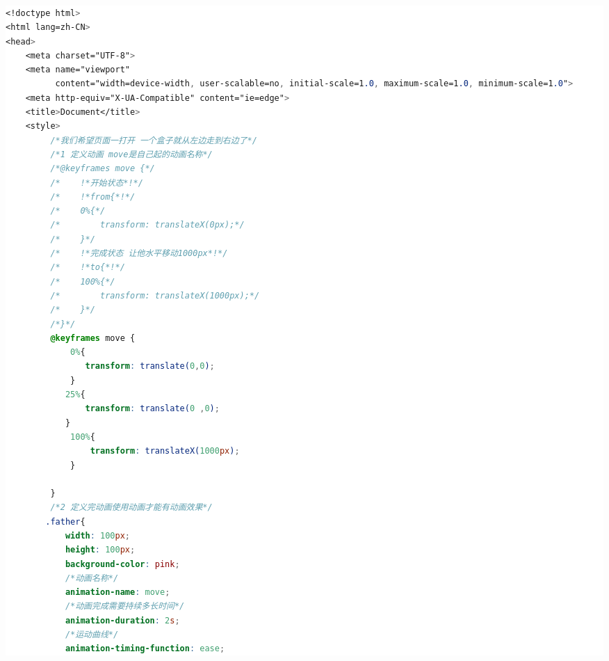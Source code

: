 ```css
<!doctype html>
<html lang=zh-CN>
<head>
    <meta charset="UTF-8">
    <meta name="viewport"
          content="width=device-width, user-scalable=no, initial-scale=1.0, maximum-scale=1.0, minimum-scale=1.0">
    <meta http-equiv="X-UA-Compatible" content="ie=edge">
    <title>Document</title>
    <style>
         /*我们希望页面一打开 一个盒子就从左边走到右边了*/
         /*1 定义动画 move是自己起的动画名称*/
         /*@keyframes move {*/
         /*    !*开始状态*!*/
         /*    !*from{*!*/
         /*    0%{*/
         /*        transform: translateX(0px);*/
         /*    }*/
         /*    !*完成状态 让他水平移动1000px*!*/
         /*    !*to{*!*/
         /*    100%{*/
         /*        transform: translateX(1000px);*/
         /*    }*/
         /*}*/
         @keyframes move {
             0%{
                transform: translate(0,0);
             }
            25%{
                transform: translate(0 ,0);
            }
             100%{
                 transform: translateX(1000px);
             }

         }
         /*2 定义完动画使用动画才能有动画效果*/
        .father{
            width: 100px;
            height: 100px;
            background-color: pink;
            /*动画名称*/
            animation-name: move;
            /*动画完成需要持续多长时间*/
            animation-duration: 2s;
            /*运动曲线*/
            animation-timing-function: ease;
